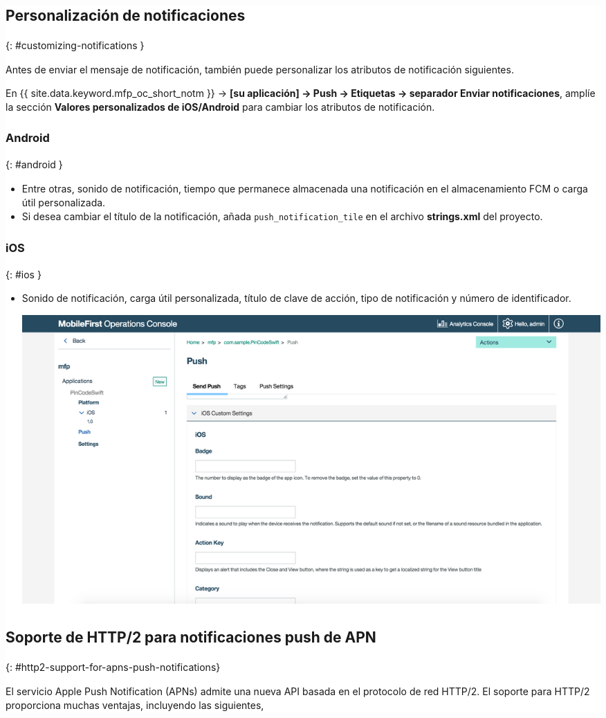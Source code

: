 ## Personalización de notificaciones
{: #customizing-notifications }

Antes de enviar el mensaje de notificación, también puede personalizar los atributos de notificación siguientes.  

En {{ site.data.keyword.mfp_oc_short_notm }} → **[su aplicación] → Push → Etiquetas → separador Enviar notificaciones**, amplíe la sección **Valores personalizados de iOS/Android** para cambiar los atributos de notificación.

### Android
{: #android }

* Entre otras, sonido de notificación, tiempo que permanece almacenada una notificación en el almacenamiento FCM o carga útil personalizada.
* Si desea cambiar el título de la notificación, añada `push_notification_tile` en el archivo **strings.xml** del proyecto.

### iOS
{: #ios }

* Sonido de notificación, carga útil personalizada, título de clave de acción, tipo de notificación y número de identificador.

  ![Personalización de notificaciones push](images/customizing-push-notifications.png "Página de push de la consola de operaciones de Mobile First con el separador Enviar push seleccionado")

## Soporte de HTTP/2 para notificaciones push de APN
{: #http2-support-for-apns-push-notifications}

El servicio Apple Push Notification (APNs) admite una nueva API basada en el protocolo de red HTTP/2. El soporte para HTTP/2 proporciona muchas ventajas, incluyendo las siguientes,
